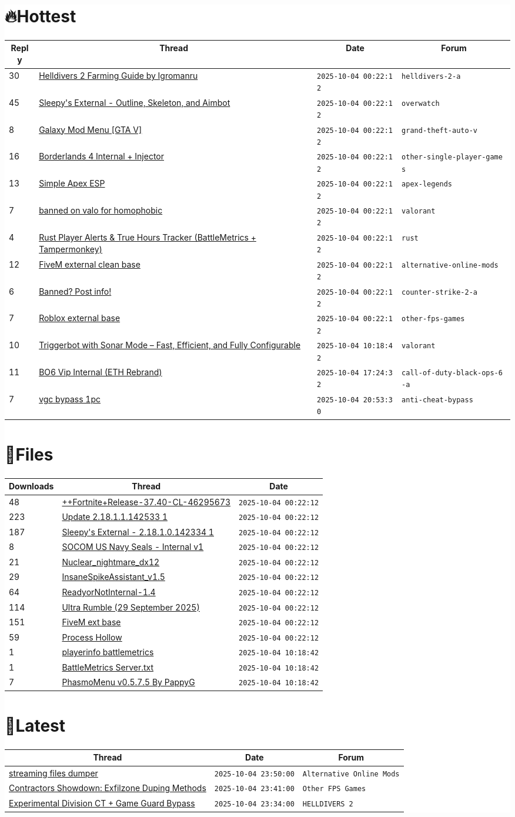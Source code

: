 # 🔥Hottest
|Reply|Thread|Date|Forum|
|-----|------|----|-----|
|30|[Helldivers 2 Farming Guide by Igromanru](https://%75%6E%6B%6E%6F%77%6E%63%68%65%61%74%73.%6D%65/%66%6F%72%75%6D/helldivers-2-a/719525-helldivers-2-farming-guide-igromanru.html)|`2025-10-04 00:22:12`|`helldivers-2-a`|
|45|[Sleepy's External &#45; Outline, Skeleton, and Aimbot](https://%75%6E%6B%6E%6F%77%6E%63%68%65%61%74%73.%6D%65/%66%6F%72%75%6D/overwatch/719835-sleepys-external-outline-skeleton-aimbot.html)|`2025-10-04 00:22:12`|`overwatch`|
|8|[Galaxy Mod Menu &#91;GTA V&#93;](https://%75%6E%6B%6E%6F%77%6E%63%68%65%61%74%73.%6D%65/%66%6F%72%75%6D/grand-theft-auto-v/719663-galaxy-mod-menu-gta.html)|`2025-10-04 00:22:12`|`grand-theft-auto-v`|
|16|[Borderlands 4 Internal &#43; Injector](https://%75%6E%6B%6E%6F%77%6E%63%68%65%61%74%73.%6D%65/%66%6F%72%75%6D/other-single-player-games/719550-borderlands-4-internal-injector.html)|`2025-10-04 00:22:12`|`other-single-player-games`|
|13|[Simple Apex ESP](https://%75%6E%6B%6E%6F%77%6E%63%68%65%61%74%73.%6D%65/%66%6F%72%75%6D/apex-legends/719602-simple-apex-esp.html)|`2025-10-04 00:22:12`|`apex-legends`|
|7|[banned on valo for homophobic](https://%75%6E%6B%6E%6F%77%6E%63%68%65%61%74%73.%6D%65/%66%6F%72%75%6D/valorant/719344-banned-valo-homophobic.html)|`2025-10-04 00:22:12`|`valorant`|
|4|[Rust Player Alerts & True Hours Tracker &#40;BattleMetrics &#43; Tampermonkey&#41;](https://%75%6E%6B%6E%6F%77%6E%63%68%65%61%74%73.%6D%65/%66%6F%72%75%6D/rust/719302-rust-player-alerts-true-hours-tracker-battlemetrics-tampermonkey.html)|`2025-10-04 00:22:12`|`rust`|
|12|[FiveM external clean base](https://%75%6E%6B%6E%6F%77%6E%63%68%65%61%74%73.%6D%65/%66%6F%72%75%6D/alternative-online-mods/719654-fivem-external-clean-base.html)|`2025-10-04 00:22:12`|`alternative-online-mods`|
|6|[Banned? Post info&#33;](https://%75%6E%6B%6E%6F%77%6E%63%68%65%61%74%73.%6D%65/%66%6F%72%75%6D/counter-strike-2-a/719377-banned-post-info.html)|`2025-10-04 00:22:12`|`counter-strike-2-a`|
|7|[Roblox external base](https://%75%6E%6B%6E%6F%77%6E%63%68%65%61%74%73.%6D%65/%66%6F%72%75%6D/other-fps-games/719652-roblox-external-base.html)|`2025-10-04 00:22:12`|`other-fps-games`|
|10|[Triggerbot with Sonar Mode – Fast, Efficient, and Fully Configurable](https://%75%6E%6B%6E%6F%77%6E%63%68%65%61%74%73.%6D%65/%66%6F%72%75%6D/valorant/719807-triggerbot-sonar-mode-fast-efficient-configurable.html)|`2025-10-04 10:18:42`|`valorant`|
|11|[BO6 Vip Internal &#40;ETH Rebrand&#41;](https://%75%6E%6B%6E%6F%77%6E%63%68%65%61%74%73.%6D%65/%66%6F%72%75%6D/call-of-duty-black-ops-6-a/720032-bo6-vip-internal-eth-rebrand.html)|`2025-10-04 17:24:32`|`call-of-duty-black-ops-6-a`|
|7|[vgc bypass 1pc](https://%75%6E%6B%6E%6F%77%6E%63%68%65%61%74%73.%6D%65/%66%6F%72%75%6D/anti-cheat-bypass/719410-vgc-bypass-1pc.html)|`2025-10-04 20:53:30`|`anti-cheat-bypass`|
# 📄Files
|Downloads|Thread|Date|
|---------|------|----|
|48|[&#43;&#43;Fortnite&#43;Release&#45;37&#46;40&#45;CL&#45;46295673](https://%75%6E%6B%6E%6F%77%6E%63%68%65%61%74%73.%6D%65/%66%6F%72%75%6D/downloads.php?do=file&id=51419)|`2025-10-04 00:22:12`|
|223|[Update 2&#46;18&#46;1&#46;1&#46;142533 1](https://%75%6E%6B%6E%6F%77%6E%63%68%65%61%74%73.%6D%65/%66%6F%72%75%6D/downloads.php?do=file&id=51412)|`2025-10-04 00:22:12`|
|187|[Sleepy's External &#45; 2&#46;18&#46;1&#46;0&#46;142334 1](https://%75%6E%6B%6E%6F%77%6E%63%68%65%61%74%73.%6D%65/%66%6F%72%75%6D/downloads.php?do=file&id=51405)|`2025-10-04 00:22:12`|
|8|[SOCOM US Navy Seals &#45; Internal v1](https://%75%6E%6B%6E%6F%77%6E%63%68%65%61%74%73.%6D%65/%66%6F%72%75%6D/downloads.php?do=file&id=51401)|`2025-10-04 00:22:12`|
|21|[Nuclear&#95;nightmare&#95;dx12](https://%75%6E%6B%6E%6F%77%6E%63%68%65%61%74%73.%6D%65/%66%6F%72%75%6D/downloads.php?do=file&id=51392)|`2025-10-04 00:22:12`|
|29|[InsaneSpikeAssistant&#95;v1&#46;5](https://%75%6E%6B%6E%6F%77%6E%63%68%65%61%74%73.%6D%65/%66%6F%72%75%6D/downloads.php?do=file&id=51391)|`2025-10-04 00:22:12`|
|64|[ReadyorNotInternal&#45;1&#46;4](https://%75%6E%6B%6E%6F%77%6E%63%68%65%61%74%73.%6D%65/%66%6F%72%75%6D/downloads.php?do=file&id=51390)|`2025-10-04 00:22:12`|
|114|[Ultra Rumble &#40;29 September 2025&#41;](https://%75%6E%6B%6E%6F%77%6E%63%68%65%61%74%73.%6D%65/%66%6F%72%75%6D/downloads.php?do=file&id=51386)|`2025-10-04 00:22:12`|
|151|[FiveM ext base](https://%75%6E%6B%6E%6F%77%6E%63%68%65%61%74%73.%6D%65/%66%6F%72%75%6D/downloads.php?do=file&id=51384)|`2025-10-04 00:22:12`|
|59|[Process Hollow](https://%75%6E%6B%6E%6F%77%6E%63%68%65%61%74%73.%6D%65/%66%6F%72%75%6D/downloads.php?do=file&id=51383)|`2025-10-04 00:22:12`|
|1|[playerinfo battlemetrics](https://%75%6E%6B%6E%6F%77%6E%63%68%65%61%74%73.%6D%65/%66%6F%72%75%6D/downloads.php?do=file&id=51404)|`2025-10-04 10:18:42`|
|1|[BattleMetrics Server&#46;txt](https://%75%6E%6B%6E%6F%77%6E%63%68%65%61%74%73.%6D%65/%66%6F%72%75%6D/downloads.php?do=file&id=51403)|`2025-10-04 10:18:42`|
|7|[PhasmoMenu v0&#46;5&#46;7&#46;5 By PappyG](https://%75%6E%6B%6E%6F%77%6E%63%68%65%61%74%73.%6D%65/%66%6F%72%75%6D/downloads.php?do=file&id=51398)|`2025-10-04 10:18:42`|
# 💬Latest
|Thread|Date|Forum|
|------|----|-----|
|[streaming files dumper](https://%75%6E%6B%6E%6F%77%6E%63%68%65%61%74%73.%6D%65/%66%6F%72%75%6D/alternative-online-mods/711617-streaming-files-dumper.html)|`2025-10-04 23:50:00`|`Alternative Online Mods`|
|[Contractors Showdown: Exfilzone Duping Methods](https://%75%6E%6B%6E%6F%77%6E%63%68%65%61%74%73.%6D%65/%66%6F%72%75%6D/other-fps-games/701380-contractors-showdown-exfilzone-duping-methods.html)|`2025-10-04 23:41:00`|`Other FPS Games`|
|[Experimental Division CT &#43; Game Guard Bypass](https://%75%6E%6B%6E%6F%77%6E%63%68%65%61%74%73.%6D%65/%66%6F%72%75%6D/helldivers-2-a/717822-experimental-division-ct-game-guard-bypass.html)|`2025-10-04 23:34:00`|`HELLDIVERS 2`|